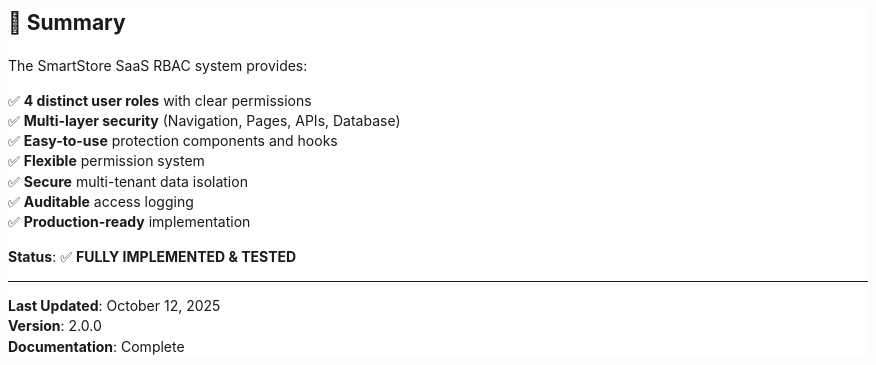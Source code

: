 
## 🚀 Summary

The SmartStore SaaS RBAC system provides:

✅ **4 distinct user roles** with clear permissions  
✅ **Multi-layer security** (Navigation, Pages, APIs, Database)  
✅ **Easy-to-use** protection components and hooks  
✅ **Flexible** permission system  
✅ **Secure** multi-tenant data isolation  
✅ **Auditable** access logging  
✅ **Production-ready** implementation  

**Status**: ✅ **FULLY IMPLEMENTED & TESTED**

---

**Last Updated**: October 12, 2025  
**Version**: 2.0.0  
**Documentation**: Complete

